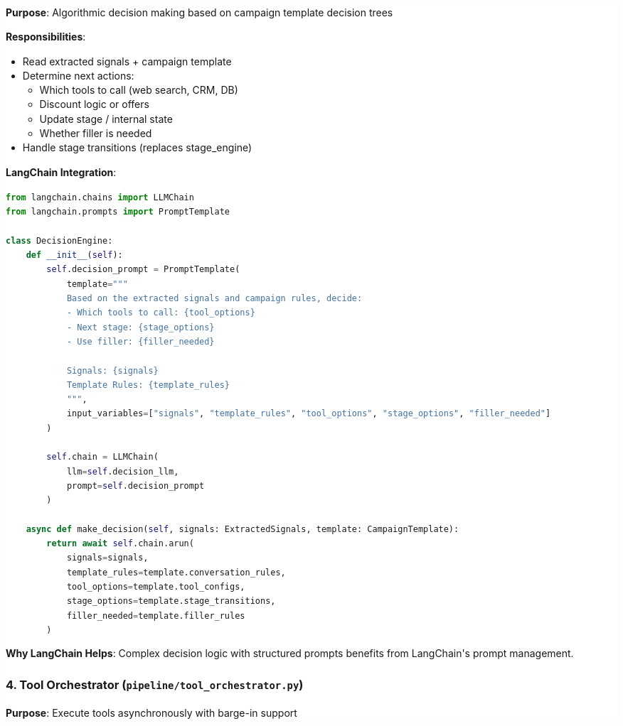 **Purpose**: Algorithmic decision making based on campaign template decision trees

**Responsibilities**:
- Read extracted signals + campaign template
- Determine next actions:
  - Which tools to call (web search, CRM, DB)
  - Discount logic or offers
  - Update stage / internal state
  - Whether filler is needed
- Handle stage transitions (replaces stage_engine)

**LangChain Integration**:
```python
from langchain.chains import LLMChain
from langchain.prompts import PromptTemplate

class DecisionEngine:
    def __init__(self):
        self.decision_prompt = PromptTemplate(
            template="""
            Based on the extracted signals and campaign rules, decide:
            - Which tools to call: {tool_options}
            - Next stage: {stage_options}
            - Use filler: {filler_needed}
            
            Signals: {signals}
            Template Rules: {template_rules}
            """,
            input_variables=["signals", "template_rules", "tool_options", "stage_options", "filler_needed"]
        )
        
        self.chain = LLMChain(
            llm=self.decision_llm,
            prompt=self.decision_prompt
        )
    
    async def make_decision(self, signals: ExtractedSignals, template: CampaignTemplate):
        return await self.chain.arun(
            signals=signals,
            template_rules=template.conversation_rules,
            tool_options=template.tool_configs,
            stage_options=template.stage_transitions,
            filler_needed=template.filler_rules
        )
```

**Why LangChain Helps**: Complex decision logic with structured prompts benefits from LangChain's prompt management.

### 4. Tool Orchestrator (`pipeline/tool_orchestrator.py`)

**Purpose**: Execute tools asynchronously with barge-in support
